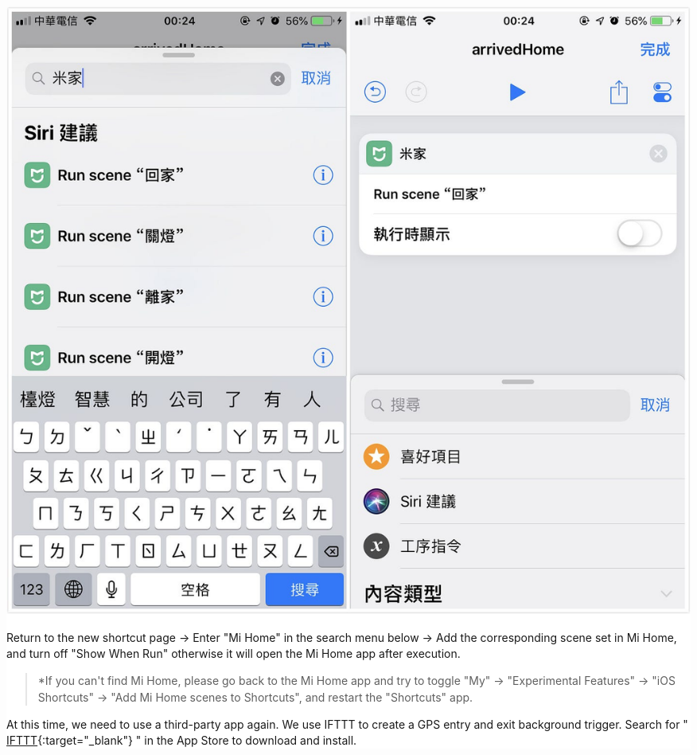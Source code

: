 ![](/assets/c3150cdc85dd/1*5aUsslYvZvlFiSQYJrGgRw.jpeg)

Return to the new shortcut page -> Enter "Mi Home" in the search menu below -> Add the corresponding scene set in Mi Home, and turn off "Show When Run" otherwise it will open the Mi Home app after execution.

> \*If you can't find Mi Home, please go back to the Mi Home app and try to toggle "My" -> "Experimental Features" -> "iOS Shortcuts" -> "Add Mi Home scenes to Shortcuts", and restart the "Shortcuts" app.

At this time, we need to use a third-party app again. We use IFTTT to create a GPS entry and exit background trigger. Search for " [IFTTT](https://apps.apple.com/us/app/ifttt/id660944635){:target="_blank"} " in the App Store to download and install.
